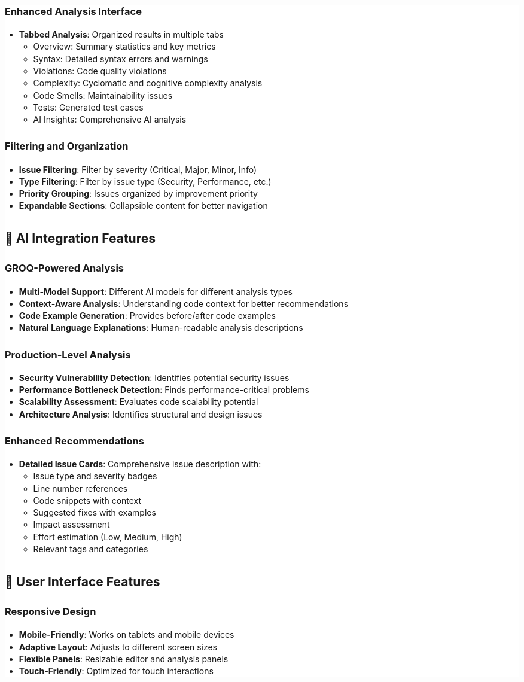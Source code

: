 ### Enhanced Analysis Interface
- **Tabbed Analysis**: Organized results in multiple tabs
  - Overview: Summary statistics and key metrics
  - Syntax: Detailed syntax errors and warnings
  - Violations: Code quality violations
  - Complexity: Cyclomatic and cognitive complexity analysis
  - Code Smells: Maintainability issues
  - Tests: Generated test cases
  - AI Insights: Comprehensive AI analysis

### Filtering and Organization
- **Issue Filtering**: Filter by severity (Critical, Major, Minor, Info)
- **Type Filtering**: Filter by issue type (Security, Performance, etc.)
- **Priority Grouping**: Issues organized by improvement priority
- **Expandable Sections**: Collapsible content for better navigation

## 🎯 AI Integration Features

### GROQ-Powered Analysis
- **Multi-Model Support**: Different AI models for different analysis types
- **Context-Aware Analysis**: Understanding code context for better recommendations
- **Code Example Generation**: Provides before/after code examples
- **Natural Language Explanations**: Human-readable analysis descriptions

### Production-Level Analysis
- **Security Vulnerability Detection**: Identifies potential security issues
- **Performance Bottleneck Detection**: Finds performance-critical problems
- **Scalability Assessment**: Evaluates code scalability potential
- **Architecture Analysis**: Identifies structural and design issues

### Enhanced Recommendations
- **Detailed Issue Cards**: Comprehensive issue description with:
  - Issue type and severity badges
  - Line number references
  - Code snippets with context
  - Suggested fixes with examples
  - Impact assessment
  - Effort estimation (Low, Medium, High)
  - Relevant tags and categories

## 🎨 User Interface Features

### Responsive Design
- **Mobile-Friendly**: Works on tablets and mobile devices
- **Adaptive Layout**: Adjusts to different screen sizes
- **Flexible Panels**: Resizable editor and analysis panels
- **Touch-Friendly**: Optimized for touch interactions
